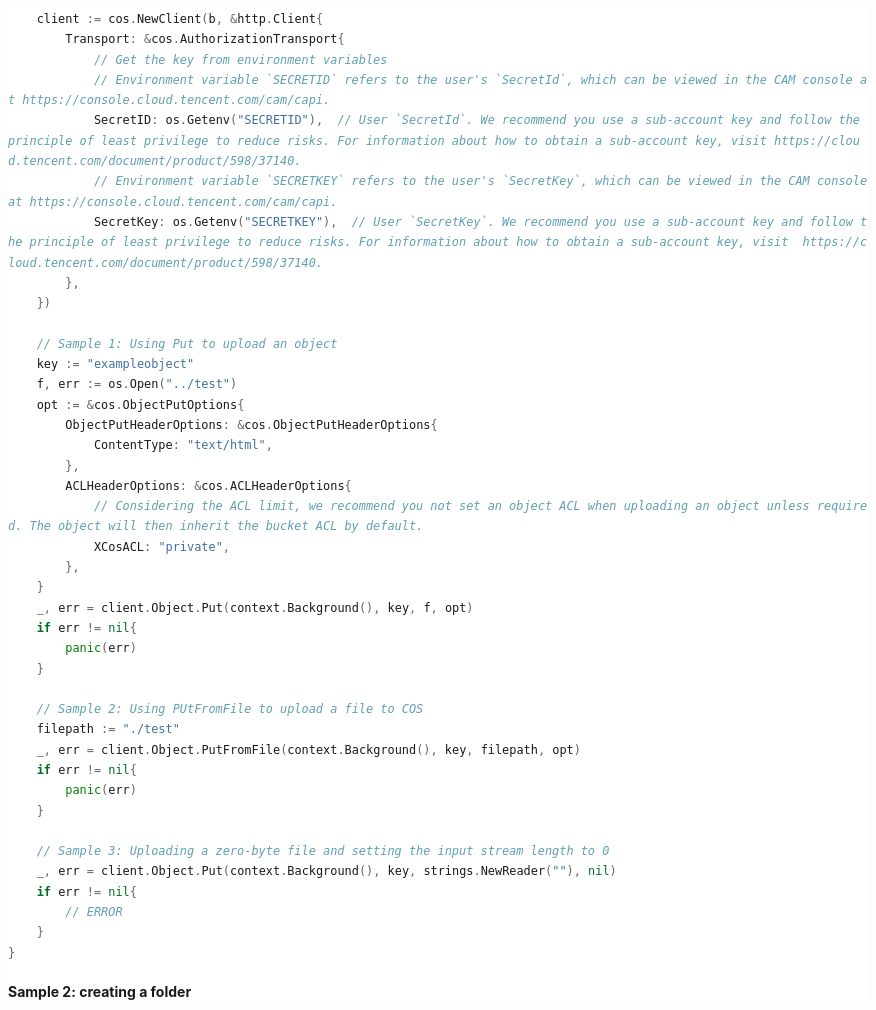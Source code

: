 ```go
    client := cos.NewClient(b, &http.Client{
        Transport: &cos.AuthorizationTransport{
            // Get the key from environment variables
            // Environment variable `SECRETID` refers to the user's `SecretId`, which can be viewed in the CAM console at https://console.cloud.tencent.com/cam/capi.
            SecretID: os.Getenv("SECRETID"),  // User `SecretId`. We recommend you use a sub-account key and follow the principle of least privilege to reduce risks. For information about how to obtain a sub-account key, visit https://cloud.tencent.com/document/product/598/37140.
            // Environment variable `SECRETKEY` refers to the user's `SecretKey`, which can be viewed in the CAM console at https://console.cloud.tencent.com/cam/capi.
            SecretKey: os.Getenv("SECRETKEY"),  // User `SecretKey`. We recommend you use a sub-account key and follow the principle of least privilege to reduce risks. For information about how to obtain a sub-account key, visit  https://cloud.tencent.com/document/product/598/37140.
        },
    })

    // Sample 1: Using Put to upload an object
    key := "exampleobject"
    f, err := os.Open("../test")
    opt := &cos.ObjectPutOptions{
        ObjectPutHeaderOptions: &cos.ObjectPutHeaderOptions{
            ContentType: "text/html",
        },
        ACLHeaderOptions: &cos.ACLHeaderOptions{
            // Considering the ACL limit, we recommend you not set an object ACL when uploading an object unless required. The object will then inherit the bucket ACL by default.
            XCosACL: "private",
        },
    }
    _, err = client.Object.Put(context.Background(), key, f, opt)
    if err != nil{
        panic(err)
    }

    // Sample 2: Using PUtFromFile to upload a file to COS
    filepath := "./test"
    _, err = client.Object.PutFromFile(context.Background(), key, filepath, opt)
    if err != nil{
        panic(err)
    }

    // Sample 3: Uploading a zero-byte file and setting the input stream length to 0 
    _, err = client.Object.Put(context.Background(), key, strings.NewReader(""), nil)
    if err != nil{
        // ERROR
    }
}
```

#### Sample 2: creating a folder
